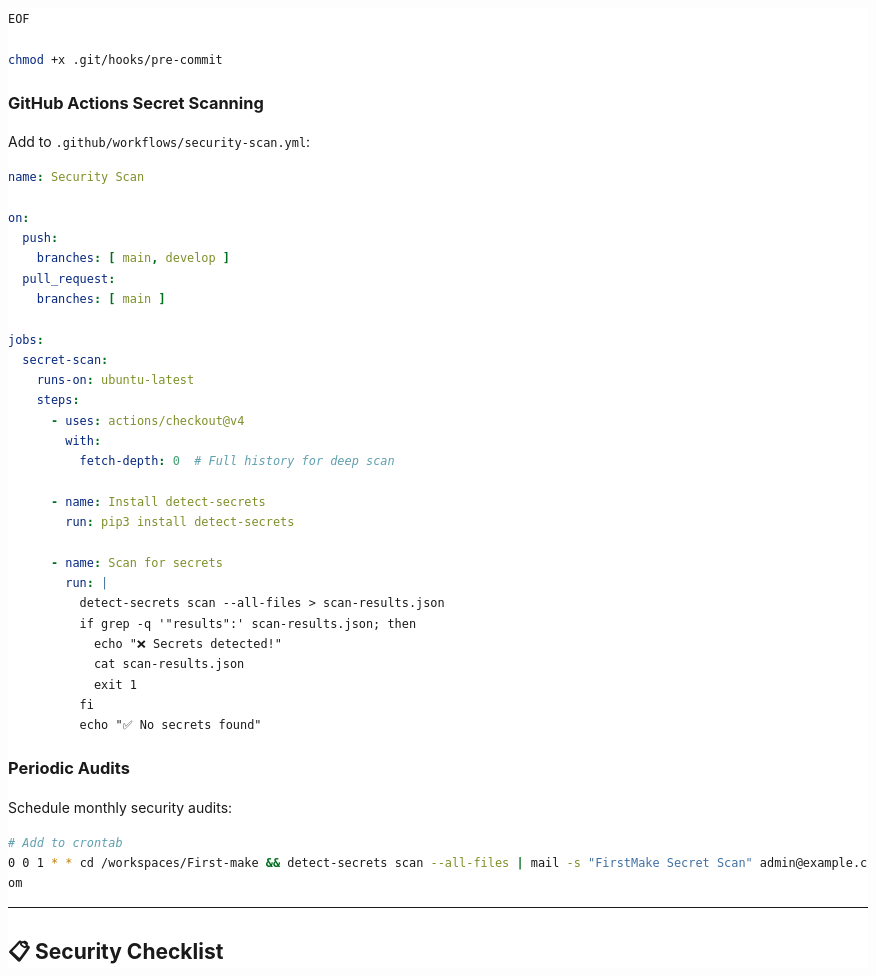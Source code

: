```bash
EOF

chmod +x .git/hooks/pre-commit
```

### GitHub Actions Secret Scanning

Add to `.github/workflows/security-scan.yml`:

```yaml
name: Security Scan

on:
  push:
    branches: [ main, develop ]
  pull_request:
    branches: [ main ]

jobs:
  secret-scan:
    runs-on: ubuntu-latest
    steps:
      - uses: actions/checkout@v4
        with:
          fetch-depth: 0  # Full history for deep scan
      
      - name: Install detect-secrets
        run: pip3 install detect-secrets
      
      - name: Scan for secrets
        run: |
          detect-secrets scan --all-files > scan-results.json
          if grep -q '"results":' scan-results.json; then
            echo "❌ Secrets detected!"
            cat scan-results.json
            exit 1
          fi
          echo "✅ No secrets found"
```

### Periodic Audits

Schedule monthly security audits:

```bash
# Add to crontab
0 0 1 * * cd /workspaces/First-make && detect-secrets scan --all-files | mail -s "FirstMake Secret Scan" admin@example.com
```

---

## 📋 Security Checklist
